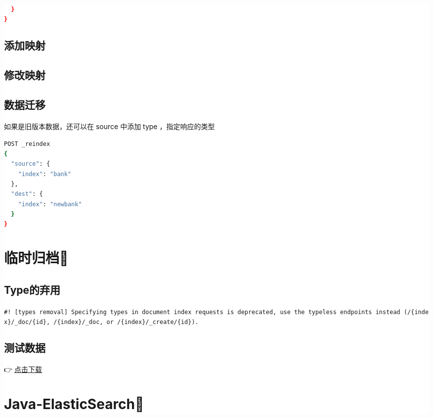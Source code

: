    ```sh
     }
   }
   ```

   



## 添加映射



## 修改映射



## 数据迁移

如果是旧版本数据，还可以在 source 中添加 type ，指定响应的类型

```sh
POST _reindex
{
  "source": {
    "index": "bank"
  },
  "dest": {
    "index": "newbank"
  }
}
```





# 临时归档🌸

## Type的弃用

```
#! [types removal] Specifying types in document index requests is deprecated, use the typeless endpoints instead (/{index}/_doc/{id}, /{index}/_doc, or /{index}/_create/{id}).
```



## 测试数据

👉  [点击下载](https://download.elastic.co/demos/kibana/gettingstarted/accounts.zip)





# Java-ElasticSearch🌸
